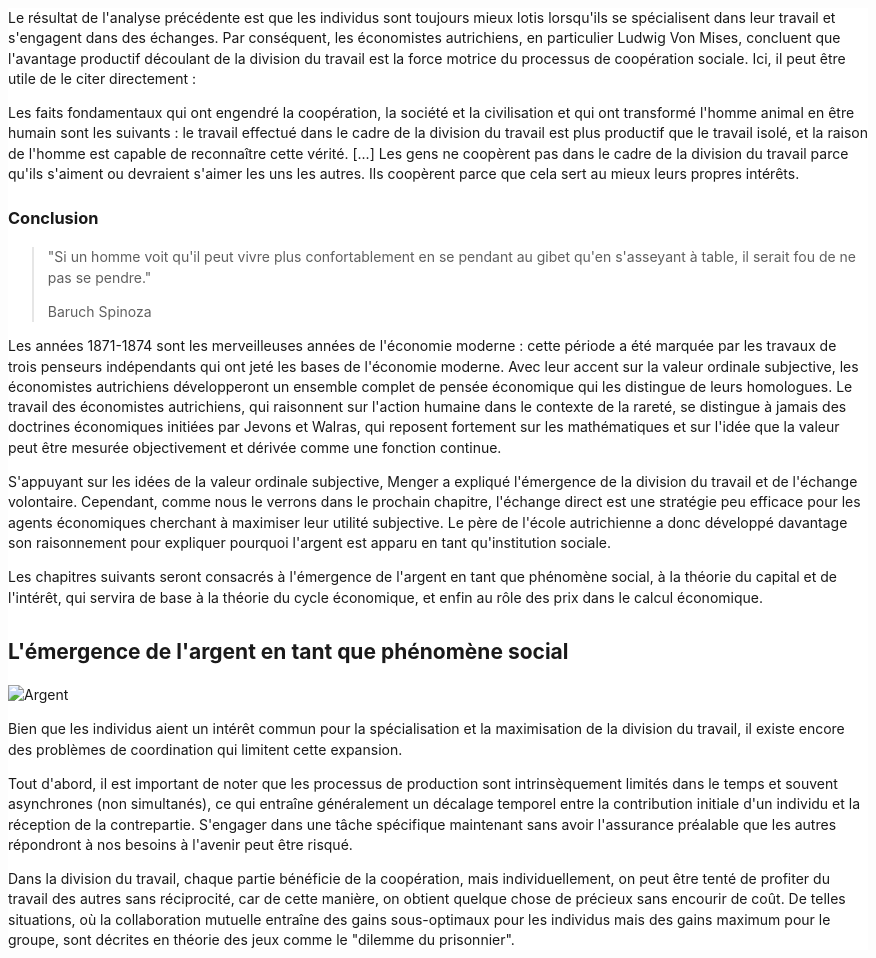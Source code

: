 Le résultat de l'analyse précédente est que les individus sont toujours mieux lotis lorsqu'ils se spécialisent dans leur travail et s'engagent dans des échanges. Par conséquent, les économistes autrichiens, en particulier Ludwig Von Mises, concluent que l'avantage productif découlant de la division du travail est la force motrice du processus de coopération sociale. Ici, il peut être utile de le citer directement :

Les faits fondamentaux qui ont engendré la coopération, la société et la civilisation et qui ont transformé l'homme animal en être humain sont les suivants : le travail effectué dans le cadre de la division du travail est plus productif que le travail isolé, et la raison de l'homme est capable de reconnaître cette vérité. [...] Les gens ne coopèrent pas dans le cadre de la division du travail parce qu'ils s'aiment ou devraient s'aimer les uns les autres. Ils coopèrent parce que cela sert au mieux leurs propres intérêts.

### Conclusion

> "Si un homme voit qu'il peut vivre plus confortablement en se pendant au gibet qu'en s'asseyant à table, il serait fou de ne pas se pendre."
>
> Baruch Spinoza

Les années 1871-1874 sont les merveilleuses années de l'économie moderne : cette période a été marquée par les travaux de trois penseurs indépendants qui ont jeté les bases de l'économie moderne. Avec leur accent sur la valeur ordinale subjective, les économistes autrichiens développeront un ensemble complet de pensée économique qui les distingue de leurs homologues. Le travail des économistes autrichiens, qui raisonnent sur l'action humaine dans le contexte de la rareté, se distingue à jamais des doctrines économiques initiées par Jevons et Walras, qui reposent fortement sur les mathématiques et sur l'idée que la valeur peut être mesurée objectivement et dérivée comme une fonction continue.

S'appuyant sur les idées de la valeur ordinale subjective, Menger a expliqué l'émergence de la division du travail et de l'échange volontaire. Cependant, comme nous le verrons dans le prochain chapitre, l'échange direct est une stratégie peu efficace pour les agents économiques cherchant à maximiser leur utilité subjective. Le père de l'école autrichienne a donc développé davantage son raisonnement pour expliquer pourquoi l'argent est apparu en tant qu'institution sociale.

Les chapitres suivants seront consacrés à l'émergence de l'argent en tant que phénomène social, à la théorie du capital et de l'intérêt, qui servira de base à la théorie du cycle économique, et enfin au rôle des prix dans le calcul économique.

## L'émergence de l'argent en tant que phénomène social

![Argent](https://youtu.be/Dt8ounex2jg)

Bien que les individus aient un intérêt commun pour la spécialisation et la maximisation de la division du travail, il existe encore des problèmes de coordination qui limitent cette expansion.

Tout d'abord, il est important de noter que les processus de production sont intrinsèquement limités dans le temps et souvent asynchrones (non simultanés), ce qui entraîne généralement un décalage temporel entre la contribution initiale d'un individu et la réception de la contrepartie. S'engager dans une tâche spécifique maintenant sans avoir l'assurance préalable que les autres répondront à nos besoins à l'avenir peut être risqué.

Dans la division du travail, chaque partie bénéficie de la coopération, mais individuellement, on peut être tenté de profiter du travail des autres sans réciprocité, car de cette manière, on obtient quelque chose de précieux sans encourir de coût. De telles situations, où la collaboration mutuelle entraîne des gains sous-optimaux pour les individus mais des gains maximum pour le groupe, sont décrites en théorie des jeux comme le "dilemme du prisonnier".
